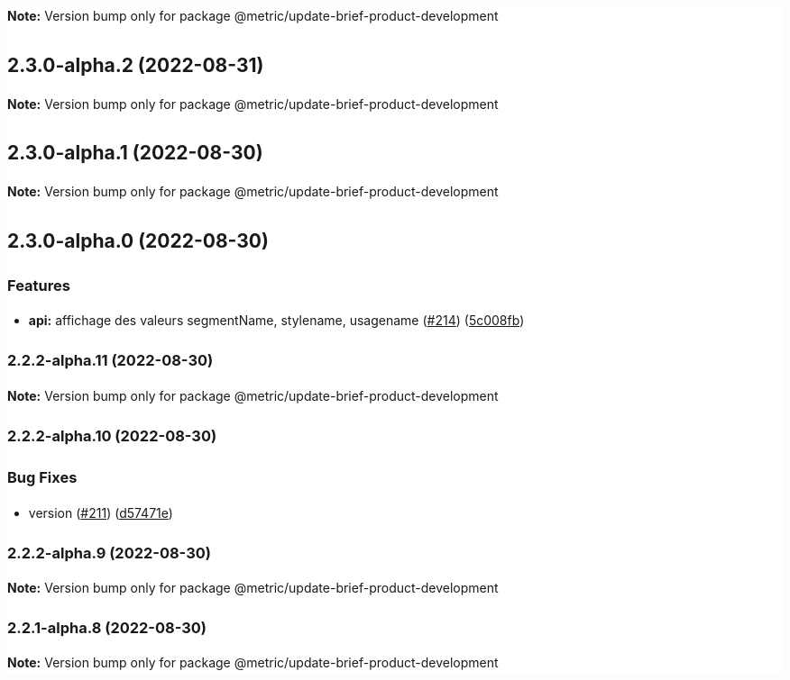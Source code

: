 **Note:** Version bump only for package @metric/update-brief-product-development





## 2.3.0-alpha.2 (2022-08-31)

**Note:** Version bump only for package @metric/update-brief-product-development





## 2.3.0-alpha.1 (2022-08-30)

**Note:** Version bump only for package @metric/update-brief-product-development





## 2.3.0-alpha.0 (2022-08-30)


### Features

* **api:** affichage des valeurs segmentName, stylename, usagename ([#214](https://github.com/adeo/metric-acl-monorepo/issues/214)) ([5c008fb](https://github.com/adeo/metric-acl-monorepo/commit/5c008fb2770fae12e6b5a165c845e2eead9aa022))



### 2.2.2-alpha.11 (2022-08-30)

**Note:** Version bump only for package @metric/update-brief-product-development





### 2.2.2-alpha.10 (2022-08-30)


### Bug Fixes

* version ([#211](https://github.com/adeo/metric-acl-monorepo/issues/211)) ([d57471e](https://github.com/adeo/metric-acl-monorepo/commit/d57471e0b05dd727a8178b85869fe4481d4763aa))



### 2.2.2-alpha.9 (2022-08-30)

**Note:** Version bump only for package @metric/update-brief-product-development





### 2.2.1-alpha.8 (2022-08-30)

**Note:** Version bump only for package @metric/update-brief-product-development
